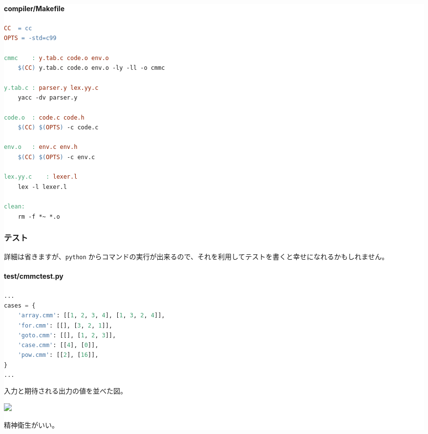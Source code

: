 #### compiler/Makefile
```makefile
CC	= cc
OPTS = -std=c99

cmmc	: y.tab.c code.o env.o
	$(CC) y.tab.c code.o env.o -ly -ll -o cmmc

y.tab.c	: parser.y lex.yy.c
	yacc -dv parser.y

code.o	: code.c code.h
	$(CC) $(OPTS) -c code.c

env.o	: env.c env.h
	$(CC) $(OPTS) -c env.c

lex.yy.c	: lexer.l
	lex -l lexer.l

clean:
	rm -f *~ *.o

```

### テスト
詳細は省きますが、`python` からコマンドの実行が出来るので、それを利用してテストを書くと幸せになれるかもしれません。

#### test/cmmctest.py
```py
...
cases = {
    'array.cmm': [[1, 2, 3, 4], [1, 3, 2, 4]],
    'for.cmm': [[], [3, 2, 1]],
    'goto.cmm': [[], [1, 2, 3]],
    'case.cmm': [[4], [0]],
    'pow.cmm': [[2], [16]],
}
...
```

入力と期待される出力の値を並べた図。

![](https://i.gyazo.com/af61a99bb6831b994ff910cf513f9d31.png)

精神衛生がいい。